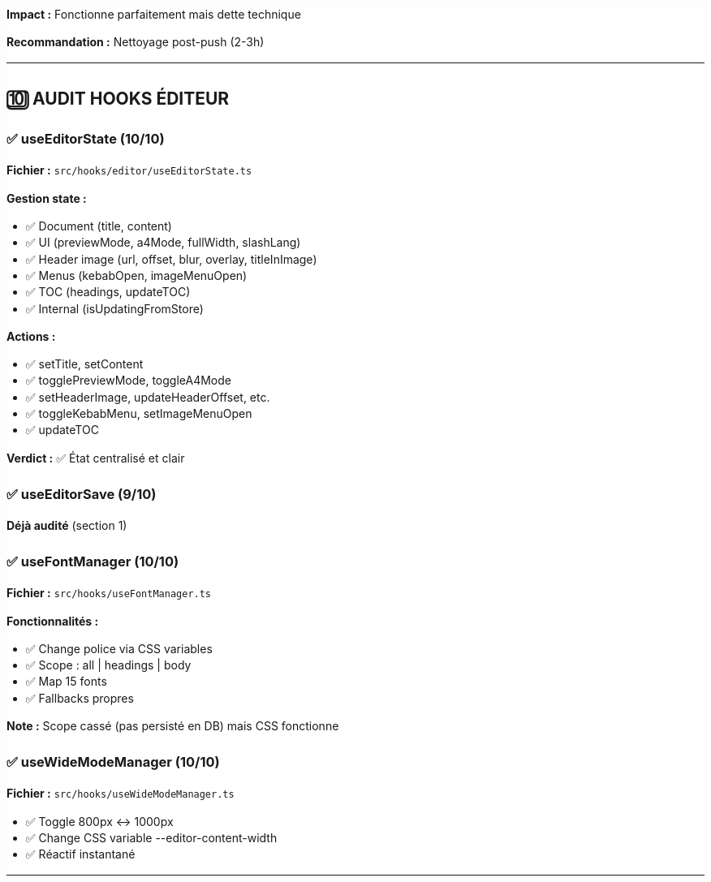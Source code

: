 **Impact :** Fonctionne parfaitement mais dette technique

**Recommandation :** Nettoyage post-push (2-3h)

---

## 🔟 AUDIT HOOKS ÉDITEUR

### ✅ useEditorState (10/10)

**Fichier :** `src/hooks/editor/useEditorState.ts`

**Gestion state :**
- ✅ Document (title, content)
- ✅ UI (previewMode, a4Mode, fullWidth, slashLang)
- ✅ Header image (url, offset, blur, overlay, titleInImage)
- ✅ Menus (kebabOpen, imageMenuOpen)
- ✅ TOC (headings, updateTOC)
- ✅ Internal (isUpdatingFromStore)

**Actions :**
- ✅ setTitle, setContent
- ✅ togglePreviewMode, toggleA4Mode
- ✅ setHeaderImage, updateHeaderOffset, etc.
- ✅ toggleKebabMenu, setImageMenuOpen
- ✅ updateTOC

**Verdict :** ✅ État centralisé et clair

### ✅ useEditorSave (9/10)

**Déjà audité** (section 1)

### ✅ useFontManager (10/10)

**Fichier :** `src/hooks/useFontManager.ts`

**Fonctionnalités :**
- ✅ Change police via CSS variables
- ✅ Scope : all | headings | body
- ✅ Map 15 fonts
- ✅ Fallbacks propres

**Note :** Scope cassé (pas persisté en DB) mais CSS fonctionne

### ✅ useWideModeManager (10/10)

**Fichier :** `src/hooks/useWideModeManager.ts`

- ✅ Toggle 800px ↔ 1000px
- ✅ Change CSS variable --editor-content-width
- ✅ Réactif instantané

---
